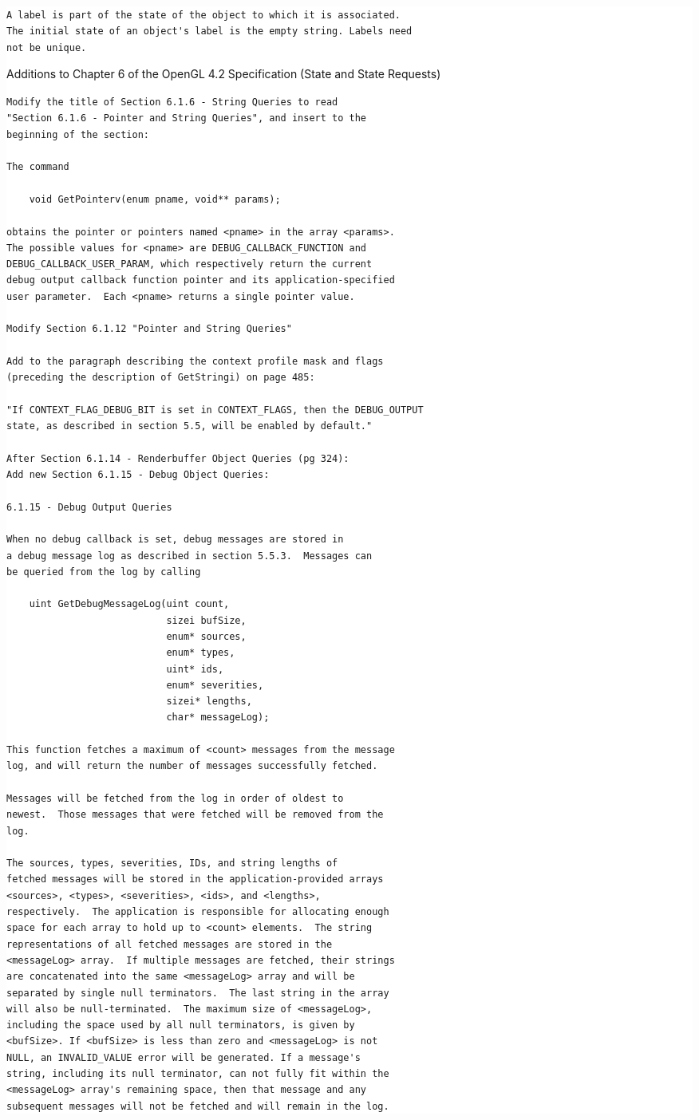     A label is part of the state of the object to which it is associated. 
    The initial state of an object's label is the empty string. Labels need
    not be unique.


Additions to Chapter 6 of the OpenGL 4.2 Specification
(State and State Requests)
    
    Modify the title of Section 6.1.6 - String Queries to read
    "Section 6.1.6 - Pointer and String Queries", and insert to the
    beginning of the section:
    
    The command
        
        void GetPointerv(enum pname, void** params);
        
    obtains the pointer or pointers named <pname> in the array <params>.
    The possible values for <pname> are DEBUG_CALLBACK_FUNCTION and
    DEBUG_CALLBACK_USER_PARAM, which respectively return the current
    debug output callback function pointer and its application-specified
    user parameter.  Each <pname> returns a single pointer value.
    
    Modify Section 6.1.12 "Pointer and String Queries"

    Add to the paragraph describing the context profile mask and flags
    (preceding the description of GetStringi) on page 485:

    "If CONTEXT_FLAG_DEBUG_BIT is set in CONTEXT_FLAGS, then the DEBUG_OUTPUT
    state, as described in section 5.5, will be enabled by default."

    After Section 6.1.14 - Renderbuffer Object Queries (pg 324):
    Add new Section 6.1.15 - Debug Object Queries:
    
    6.1.15 - Debug Output Queries

    When no debug callback is set, debug messages are stored in
    a debug message log as described in section 5.5.3.  Messages can
    be queried from the log by calling
    
        uint GetDebugMessageLog(uint count,
                                sizei bufSize,
                                enum* sources,
                                enum* types,
                                uint* ids,
                                enum* severities,
                                sizei* lengths,
                                char* messageLog);

    This function fetches a maximum of <count> messages from the message
    log, and will return the number of messages successfully fetched.
    
    Messages will be fetched from the log in order of oldest to
    newest.  Those messages that were fetched will be removed from the
    log.
    
    The sources, types, severities, IDs, and string lengths of
    fetched messages will be stored in the application-provided arrays
    <sources>, <types>, <severities>, <ids>, and <lengths>,
    respectively.  The application is responsible for allocating enough
    space for each array to hold up to <count> elements.  The string
    representations of all fetched messages are stored in the
    <messageLog> array.  If multiple messages are fetched, their strings
    are concatenated into the same <messageLog> array and will be
    separated by single null terminators.  The last string in the array
    will also be null-terminated.  The maximum size of <messageLog>,
    including the space used by all null terminators, is given by
    <bufSize>. If <bufSize> is less than zero and <messageLog> is not
    NULL, an INVALID_VALUE error will be generated. If a message's
    string, including its null terminator, can not fully fit within the
    <messageLog> array's remaining space, then that message and any
    subsequent messages will not be fetched and will remain in the log.